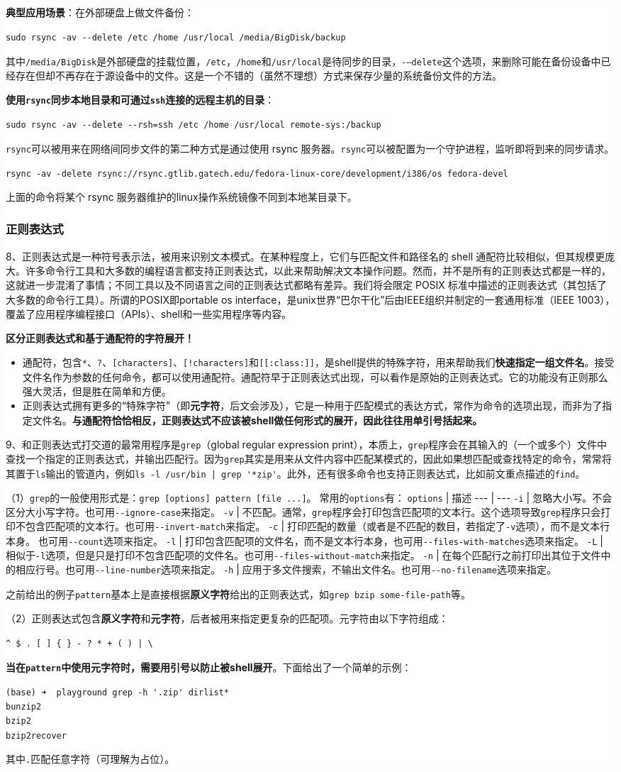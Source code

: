 **典型应用场景**：在外部硬盘上做文件备份：
```shell
sudo rsync -av --delete /etc /home /usr/local /media/BigDisk/backup
```
其中`/media/BigDisk`是外部硬盘的挂载位置，`/etc`，`/home`和`/usr/local`是待同步的目录，`-–delete`这个选项，来删除可能在备份设备中已经存在但却不再存在于源设备中的文件。这是一个不错的（虽然不理想）方式来保存少量的系统备份文件的方法。

**使用`rsync`同步本地目录和可通过`ssh`连接的远程主机的目录**：
```shell
sudo rsync -av --delete --rsh=ssh /etc /home /usr/local remote-sys:/backup
```
`rsync`可以被用来在网络间同步文件的第二种方式是通过使用 rsync 服务器。`rsync`可以被配置为一个守护进程，监听即将到来的同步请求。
```shell
rsync -av -delete rsync://rsync.gtlib.gatech.edu/fedora-linux-core/development/i386/os fedora-devel
```
上面的命令将某个 rsync 服务器维护的linux操作系统镜像不同到本地某目录下。

### 正则表达式
8、正则表达式是一种符号表示法，被用来识别文本模式。在某种程度上，它们与匹配文件和路径名的 shell 通配符比较相似，但其规模更庞大。许多命令行工具和大多数的编程语言都支持正则表达式，以此来帮助解决文本操作问题。然而，并不是所有的正则表达式都是一样的，这就进一步混淆了事情；不同工具以及不同语言之间的正则表达式都略有差异。我们将会限定 POSIX 标准中描述的正则表达式（其包括了大多数的命令行工具）。所谓的POSIX即portable os interface，是unix世界“巴尔干化”后由IEEE组织并制定的一套通用标准（IEEE 1003），覆盖了应用程序编程接口（APIs）、shell和一些实用程序等内容。


**区分正则表达式和基于通配符的字符展开！**
- 通配符，包含`*`、`?`、`[characters]`、`[!characters]`和`[[:class:]]`，是shell提供的特殊字符，用来帮助我们**快速指定一组文件名**。接受文件名作为参数的任何命令，都可以使用通配符。通配符早于正则表达式出现，可以看作是原始的正则表达式。它的功能没有正则那么强大灵活，但是胜在简单和方便。
- 正则表达式拥有更多的“特殊字符”（即**元字符**，后文会涉及），它是一种用于匹配模式的表达方式，常作为命令的选项出现，而非为了指定文件名。**与通配符恰恰相反，正则表达式不应该被shell做任何形式的展开，因此往往用单引号括起来。**

9、和正则表达式打交道的最常用程序是`grep`（global regular expression print），本质上，`grep`程序会在其输入的（一个或多个）文件中查找一个指定的正则表达式，并输出匹配行。因为`grep`其实是用来从文件内容中匹配某模式的，因此如果想匹配或查找特定的命令，常常将其置于`ls`输出的管道内，例如`ls -l /usr/bin | grep '*zip'`。此外，还有很多命令也支持正则表达式，比如前文重点描述的`find`。

（1）`grep`的一般使用形式是：`grep [options] pattern [file ...]`。
常用的`options`有：
`options` | 描述
--- | ---
`-i` | 忽略大小写。不会区分大小写字符。也可用`--ignore-case`来指定。
`-v` | 不匹配。通常，`grep`程序会打印包含匹配项的文本行。这个选项导致`grep`程序只会打印不包含匹配项的文本行。也可用`--invert-match`来指定。
`-c` | 打印匹配的数量（或者是不匹配的数目，若指定了`-v`选项），而不是文本行本身。 也可用`--count`选项来指定。
`-l` | 打印包含匹配项的文件名，而不是文本行本身，也可用`--files-with-matches`选项来指定。
`-L` | 相似于`-l`选项，但是只是打印不包含匹配项的文件名。也可用`--files-without-match`来指定。
`-n` | 在每个匹配行之前打印出其位于文件中的相应行号。也可用`--line-number`选项来指定。
`-h` | 应用于多文件搜索，不输出文件名。也可用`--no-filename`选项来指定。

之前给出的例子`pattern`基本上是直接根据**原义字符**给出的正则表达式，如`grep bzip some-file-path`等。

（2）正则表达式包含**原义字符**和**元字符**，后者被用来指定更复杂的匹配项。元字符由以下字符组成：
```
^ $ . [ ] { } - ? * + ( ) | \
```
**当在`pattern`中使用元字符时，需要用引号以防止被shell展开**。下面给出了一个简单的示例：
```shell
(base) ➜  playground grep -h '.zip' dirlist*
bunzip2
bzip2
bzip2recover
```
其中`.`匹配任意字符（可理解为占位）。

